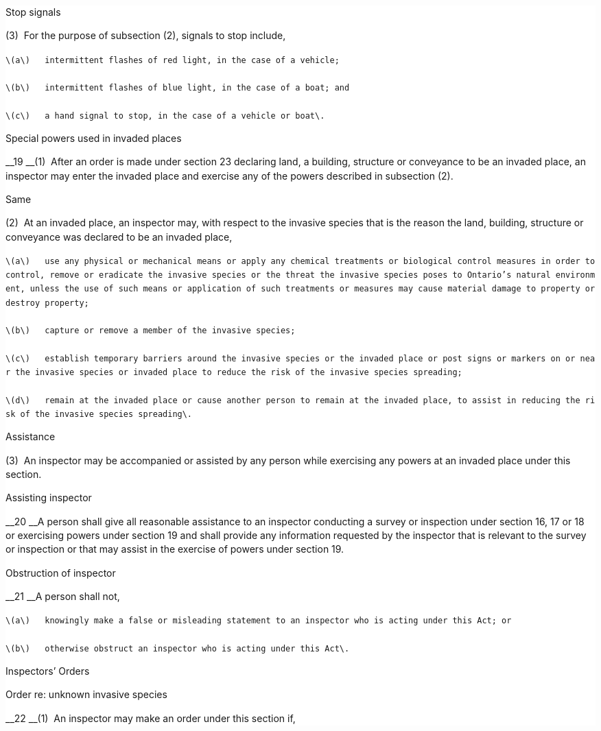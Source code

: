 Stop signals

\(3\)  For the purpose of subsection \(2\), signals to stop include,

	\(a\)	intermittent flashes of red light, in the case of a vehicle;

	\(b\)	intermittent flashes of blue light, in the case of a boat; and

	\(c\)	a hand signal to stop, in the case of a vehicle or boat\.

Special powers used in invaded places

<a id="BK24"></a>__19 __\(1\)  After an order is made under section 23 declaring land, a building, structure or conveyance to be an invaded place, an inspector may enter the invaded place and exercise any of the powers described in subsection \(2\)\.

Same

\(2\)  At an invaded place, an inspector may, with respect to the invasive species that is the reason the land, building, structure or conveyance was declared to be an invaded place,

	\(a\)	use any physical or mechanical means or apply any chemical treatments or biological control measures in order to control, remove or eradicate the invasive species or the threat the invasive species poses to Ontario’s natural environment, unless the use of such means or application of such treatments or measures may cause material damage to property or destroy property;

	\(b\)	capture or remove a member of the invasive species;

	\(c\)	establish temporary barriers around the invasive species or the invaded place or post signs or markers on or near the invasive species or invaded place to reduce the risk of the invasive species spreading;

	\(d\)	remain at the invaded place or cause another person to remain at the invaded place, to assist in reducing the risk of the invasive species spreading\.

Assistance

\(3\)  An inspector may be accompanied or assisted by any person while exercising any powers at an invaded place under this section\.

Assisting inspector

<a id="BK25"></a>__20 __A person shall give all reasonable assistance to an inspector conducting a survey or inspection under section 16, 17 or 18 or exercising powers under section 19 and shall provide any information requested by the inspector that is relevant to the survey or inspection or that may assist in the exercise of powers under section 19\.

Obstruction of inspector

<a id="BK26"></a>__21 __A person shall not,

	\(a\)	knowingly make a false or misleading statement to an inspector who is acting under this Act; or

	\(b\)	otherwise obstruct an inspector who is acting under this Act\.

<a id="BK27"></a>Inspectors’ Orders

Order re: unknown invasive species

<a id="BK28"></a>__22 __\(1\)  An inspector may make an order under this section if,
